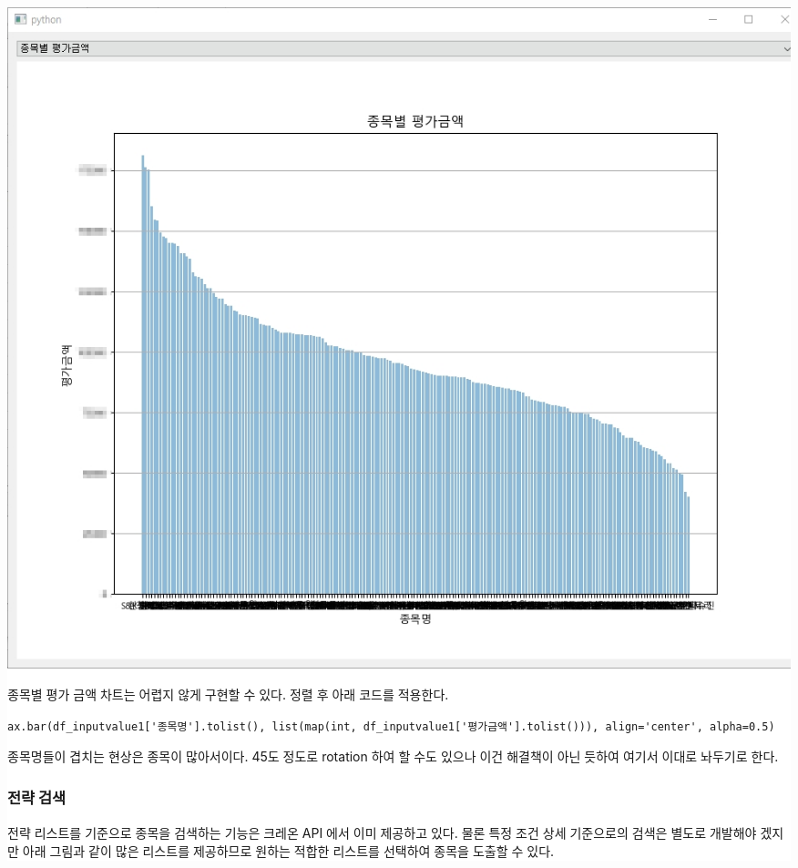 <img src="./img/balchart_bar.jpg"    title="차트" alt="chart"></img><br/>

종목별 평가 금액 차트는 어렵지 않게 구현할 수 있다. 정렬 후 아래 코드를 적용한다.
```
ax.bar(df_inputvalue1['종목명'].tolist(), list(map(int, df_inputvalue1['평가금액'].tolist())), align='center', alpha=0.5)
```

종목명들이 겹치는 현상은 종목이 많아서이다. 45도 정도로 rotation 하여 할 수도 있으나 이건 해결책이 아닌 듯하여 여기서 이대로 놔두기로 한다.



### 전략 검색

전략 리스트를 기준으로 종목을 검색하는 기능은 크레온 API 에서 이미 제공하고 있다. 물론 특정 조건 상세 기준으로의 검색은 별도로 개발해야 겠지만 아래 그림과 같이 많은 리스트를 제공하므로 원하는 적합한 리스트를 선택하여 종목을 도출할 수 있다. 

